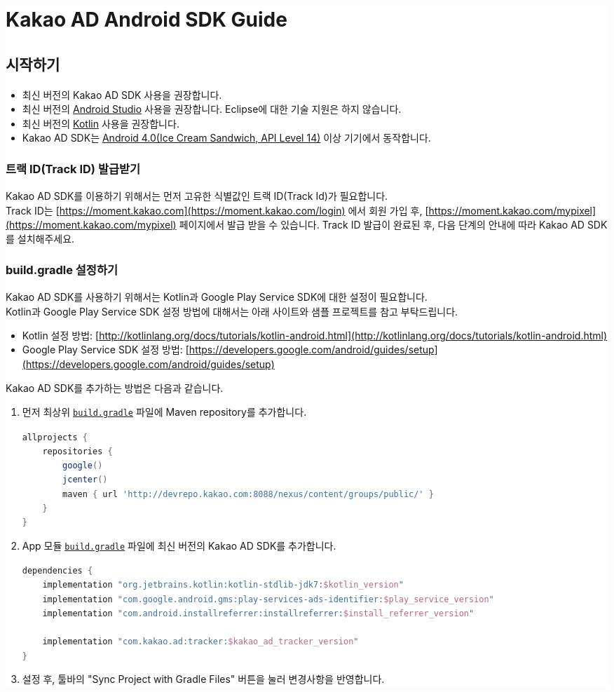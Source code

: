 # Kakao AD Android SDK Guide

## 시작하기
* 최신 버전의 Kakao AD SDK 사용을 권장합니다.
* 최신 버전의 [Android Studio](https://developer.android.com/studio/) 사용을 권장합니다. Eclipse에 대한 기술 지원은 하지 않습니다.
* 최신 버전의 [Kotlin](https://developer.android.com/kotlin/) 사용을 권장합니다.
* Kakao AD SDK는 [Android 4.0(Ice Cream Sandwich, API Level 14)](https://developer.android.com/about/versions/android-4.0) 이상 기기에서 동작합니다.


### 트랙 ID(Track ID) 발급받기
Kakao AD SDK를 이용하기 위해서는 먼저 고유한 식별값인 트랙 ID(Track Id)가 필요합니다.<br/>
Track ID는 [https://moment.kakao.com](https://moment.kakao.com/login) 에서 회원 가입 후, [https://moment.kakao.com/mypixel](https://moment.kakao.com/mypixel) 페이지에서 발급 받을 수 있습니다.
Track ID 발급이 완료된 후, 다음 단계의 안내에 따라 Kakao AD SDK를 설치해주세요.

### build.gradle 설정하기
Kakao AD SDK를 사용하기 위해서는 Kotlin과 Google Play Service SDK에 대한 설정이 필요합니다.<br/>
Kotlin과 Google Play Service SDK 설정 방법에 대해서는 아래 사이트와 샘플 프로젝트를 참고 부탁드립니다.
* Kotlin 설정 방법: [http://kotlinlang.org/docs/tutorials/kotlin-android.html](http://kotlinlang.org/docs/tutorials/kotlin-android.html)
* Google Play Service SDK 설정 방법: [https://developers.google.com/android/guides/setup](https://developers.google.com/android/guides/setup)

Kakao AD SDK를 추가하는 방법은 다음과 같습니다.
1. 먼저 최상위 [`build.gradle`](build.gradle) 파일에 Maven repository를 추가합니다.

    ```gradle
    allprojects {
        repositories {
            google()
            jcenter()
            maven { url 'http://devrepo.kakao.com:8088/nexus/content/groups/public/' }
        }
    }
    ```

2. App 모듈 [`build.gradle`](app/build.gradle) 파일에 최신 버전의 Kakao AD SDK를 추가합니다.

    ```gradle
    dependencies {
        implementation "org.jetbrains.kotlin:kotlin-stdlib-jdk7:$kotlin_version"
        implementation "com.google.android.gms:play-services-ads-identifier:$play_service_version"
        implementation "com.android.installreferrer:installreferrer:$install_referrer_version"

        implementation "com.kakao.ad:tracker:$kakao_ad_tracker_version"
    }
    ```

3. 설정 후, 툴바의 "Sync Project with Gradle Files" 버튼을 눌러 변경사항을 반영합니다.
